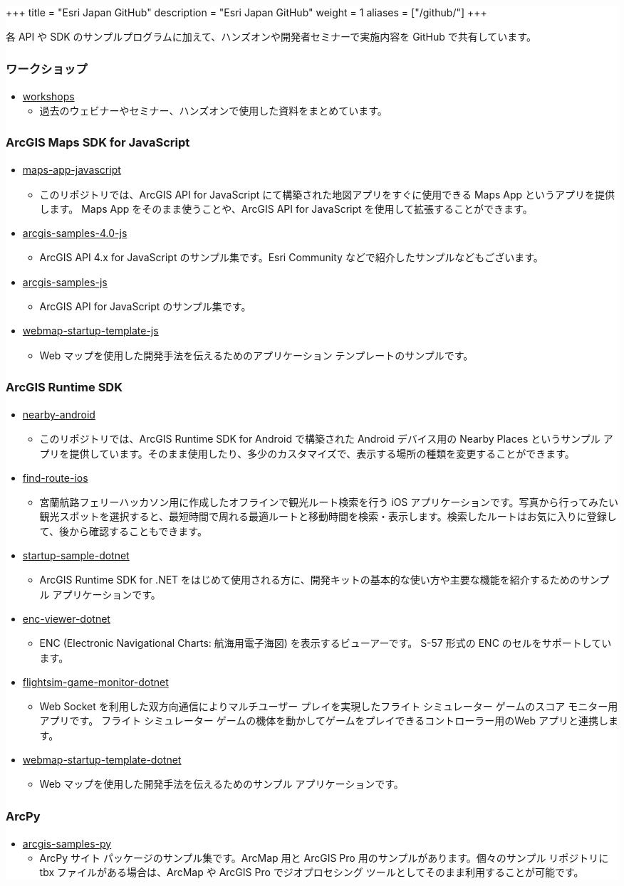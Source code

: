 +++
title = "Esri Japan GitHub"
description = "Esri Japan GitHub"
weight = 1
aliases = ["/github/"]
+++

各 API や SDK のサンプルプログラムに加えて、ハンズオンや開発者セミナーで実施内容を GitHub で共有しています。

### ワークショップ

- [workshops](https://github.com/EsriJapan/workshops)
    - 過去のウェビナーやセミナー、ハンズオンで使用した資料をまとめています。

### ArcGIS Maps SDK for JavaScript

- [maps-app-javascript](https://github.com/EsriJapan/maps-app-javascript)
    - このリポジトリでは、ArcGIS API for JavaScript にて構築された地図アプリをすぐに使用できる Maps App というアプリを提供します。 Maps App をそのまま使うことや、ArcGIS API for JavaScript を使用して拡張することができます。

- [arcgis-samples-4.0-js](https://github.com/EsriJapan/arcgis-samples-4.0-js)
    - ArcGIS API 4.x for JavaScript のサンプル集です。Esri Community などで紹介したサンプルなどもございます。

- [arcgis-samples-js](https://github.com/EsriJapan/arcgis-samples-js)
    - ArcGIS API for JavaScript のサンプル集です。

- [webmap-startup-template-js](https://github.com/EsriJapan/webmap-startup-template-js)
    - Web マップを使用した開発手法を伝えるためのアプリケーション テンプレートのサンプルです。

### ArcGIS Runtime SDK

- [nearby-android](https://github.com/EsriJapan/nearby-android)
    - このリポジトリでは、ArcGIS Runtime SDK for Android で構築された Android デバイス用の Nearby Places というサンプル アプリを提供しています。そのまま使用したり、多少のカスタマイズで、表示する場所の種類を変更することができます。

- [find-route-ios](https://github.com/EsriJapan/find-route-ios)
    - 宮蘭航路フェリーハッカソン用に作成したオフラインで観光ルート検索を行う iOS アプリケーションです。写真から行ってみたい観光スポットを選択すると、最短時間で周れる最適ルートと移動時間を検索・表示します。検索したルートはお気に入りに登録して、後から確認することもできます。

- [startup-sample-dotnet](https://github.com/EsriJapan/startup-sample-dotnet)
    - ArcGIS Runtime SDK for .NET をはじめて使用される方に、開発キットの基本的な使い方や主要な機能を紹介するためのサンプル アプリケーションです。

- [enc-viewer-dotnet](https://github.com/EsriJapan/enc-viewer-dotnet)
    - ENC (Electronic Navigational Charts: 航海用電子海図) を表示するビューアーです。 S-57 形式の ENC のセルをサポートしています。

- [flightsim-game-monitor-dotnet](https://github.com/EsriJapan/flightsim-game-monitor-dotnet)
    - Web Socket を利用した双方向通信によりマルチユーザー プレイを実現したフライト シミュレーター ゲームのスコア モニター用アプリです。 フライト シミュレーター ゲームの機体を動かしてゲームをプレイできるコントローラー用のWeb アプリと連携します。

- [webmap-startup-template-dotnet](https://github.com/EsriJapan/webmap-startup-template-dotnet)
    - Web マップを使用した開発手法を伝えるためのサンプル アプリケーションです。

### ArcPy

- [arcgis-samples-py](https://github.com/EsriJapan/arcgis-samples-py)
    - ArcPy サイト パッケージのサンプル集です。ArcMap 用と ArcGIS Pro 用のサンプルがあります。個々のサンプル リポジトリに tbx ファイルがある場合は、ArcMap や ArcGIS Pro でジオプロセシング ツールとしてそのまま利用することが可能です。
